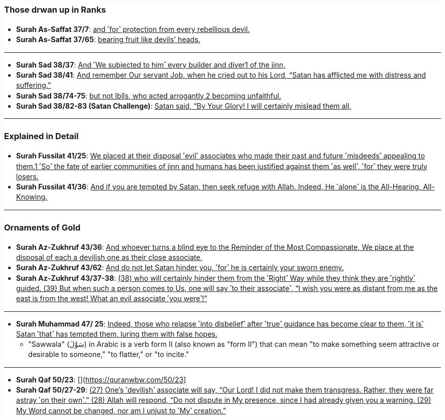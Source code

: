 ### Those  drwan up in Ranks
* __Surah As-Saffat 37/7__: [and ˹for˺ protection from every rebellious devil.](https://quranwbw.com/37/7)
* __Surah As-Saffat 37/65__: [bearing fruit like devils’ heads.](https://quranwbw.com/37/65)

*** 

* __Surah Sad 38/37__: [And ˹We subjected to him˺ every builder and diver1 of the jinn,](https://quran.com/38/37)
* __Surah Sad 38/41__: [And remember Our servant Job, when he cried out to his Lord, “Satan has afflicted me with distress and suffering.”](https://quran.com/38/41)
* __Surah Sad 38/74-75__: [but not Iblîs, who acted arrogantly,2 becoming unfaithful.](https://quran.com/38/74-75)
* __Surah Sad 38/82-83 (Satan Challenge)__: [Satan said, “By Your Glory! I will certainly mislead them all,](https://quran.com/38/82-83)

*** 

### Explained in Detail
* __Surah Fussilat 41/25__: [We placed at their disposal ˹evil˺ associates who made their past and future ˹misdeeds˺ appealing to them.1 ˹So˺ the fate of earlier communities of jinn and humans has been justified against them ˹as well˺, ˹for˺ they were truly losers.](https://quranwbw.com/41/25)
* __Surah Fussilat 41/36__: [And if you are tempted by Satan, then seek refuge with Allah. Indeed, He ˹alone˺ is the All-Hearing, All-Knowing.](https://quranwbw.com/41/36)

*** 

### Ornaments of Gold
* __Surah Az-Zukhruf 43/36__: [And whoever turns a blind eye to the Reminder of the Most Compassionate, We place at the disposal of each a devilish one as their close associate,](https://quranwbw.com/43/36)
* __Surah Az-Zukhruf 43/62__: [And do not let Satan hinder you, ˹for˺ he is certainly your sworn enemy.](https://quranwbw.com/43/62)
* __Surah Az-Zukhruf 43/37-38__: [(38) who will certainly hinder them from the ˹Right˺ Way while they think they are ˹rightly˺ guided. (39) But when such a person comes to Us, one will say ˹to their associate˺, “I wish you were as distant from me as the east is from the west! What an evil associate ˹you were˺!”](https://quranwbw.com/43/37-38)

*** 

* __Surah Muhammad 47/ 25__: [Indeed, those who relapse ˹into disbelief˺ after ˹true˺ guidance has become clear to them, ˹it is˺ Satan ˹that˺ has tempted them, luring them with false hopes.](https://quranwbw.com/47/25)
    * "Sawwala" (سَوَّلَ) in Arabic is a verb form II (also known as "form II") that can mean "to make something seem attractive or desirable to someone," "to flatter," or "to incite."

*** 

* __Surah Qaf 50/23__: [](https://quranwbw.com/50/23]
* __Surah Qaf 50/27-29__: [(27) One’s ˹devilish˺ associate will say, “Our Lord! I did not make them transgress. Rather, they were far astray ˹on their own˺.” (28) Allah will respond, “Do not dispute in My presence, since I had already given you a warning. (29) My Word cannot be changed, nor am I unjust to ˹My˺ creation.”](https://quranwbw.com/50/27-29)
